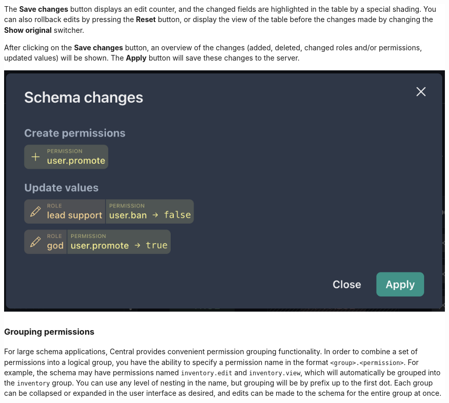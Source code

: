 The **Save changes** button displays an edit counter, and the changed fields are highlighted in the table by a special shading. You can also rollback edits by pressing the **Reset** button, or display the view of the table before the changes made by changing the **Show original** switcher.

After clicking on the **Save changes** button, an overview of the changes (added, deleted, changed roles and/or permissions, updated values) will be shown. The **Apply** button will save these changes to the server.

![Creating a role](./assets/app-schema-changes.png)

### Grouping permissions

For large schema applications, Central provides convenient permission grouping functionality. In order to combine a set of permissions into a logical group, you have the ability to specify a permission name in the format `<group>.<permission>`. For example, the schema may have permissions named `inventory.edit` and `inventory.view`, which will automatically be grouped into the `inventory` group. You can use any level of nesting in the name, but grouping will be by prefix up to the first dot. Each group can be collapsed or expanded in the user interface as desired, and edits can be made to the schema for the entire group at once.
